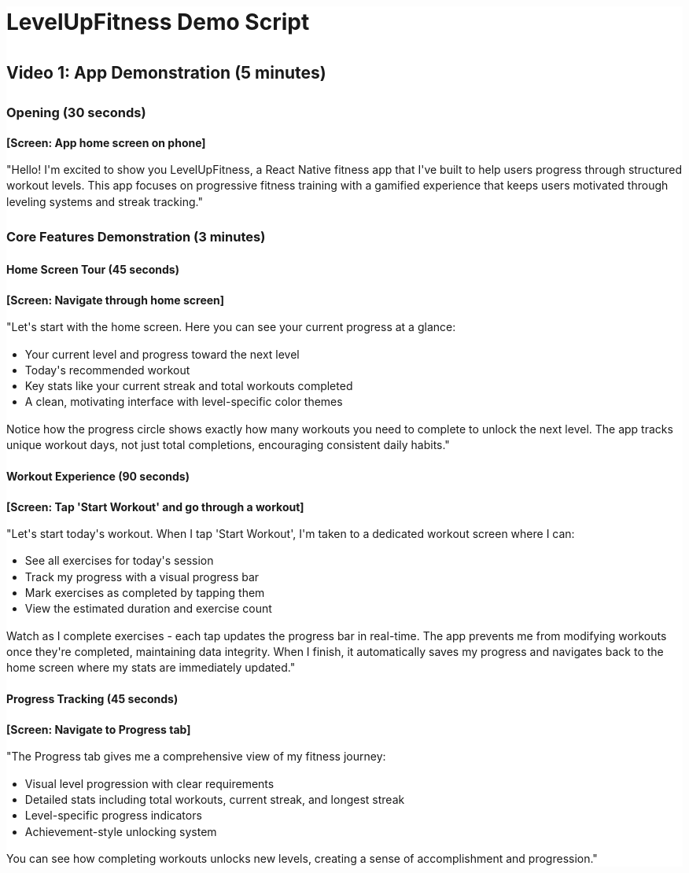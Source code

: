 # LevelUpFitness Demo Script

## Video 1: App Demonstration (5 minutes)

### Opening (30 seconds)
**[Screen: App home screen on phone]**

"Hello! I'm excited to show you LevelUpFitness, a React Native fitness app that I've built to help users progress through structured workout levels. This app focuses on progressive fitness training with a gamified experience that keeps users motivated through leveling systems and streak tracking."

### Core Features Demonstration (3 minutes)

#### Home Screen Tour (45 seconds)
**[Screen: Navigate through home screen]**

"Let's start with the home screen. Here you can see your current progress at a glance:
- Your current level and progress toward the next level
- Today's recommended workout
- Key stats like your current streak and total workouts completed
- A clean, motivating interface with level-specific color themes

Notice how the progress circle shows exactly how many workouts you need to complete to unlock the next level. The app tracks unique workout days, not just total completions, encouraging consistent daily habits."

#### Workout Experience (90 seconds)
**[Screen: Tap 'Start Workout' and go through a workout]**

"Let's start today's workout. When I tap 'Start Workout', I'm taken to a dedicated workout screen where I can:
- See all exercises for today's session
- Track my progress with a visual progress bar
- Mark exercises as completed by tapping them
- View the estimated duration and exercise count

Watch as I complete exercises - each tap updates the progress bar in real-time. The app prevents me from modifying workouts once they're completed, maintaining data integrity. When I finish, it automatically saves my progress and navigates back to the home screen where my stats are immediately updated."

#### Progress Tracking (45 seconds)
**[Screen: Navigate to Progress tab]**

"The Progress tab gives me a comprehensive view of my fitness journey:
- Visual level progression with clear requirements
- Detailed stats including total workouts, current streak, and longest streak
- Level-specific progress indicators
- Achievement-style unlocking system

You can see how completing workouts unlocks new levels, creating a sense of accomplishment and progression."
